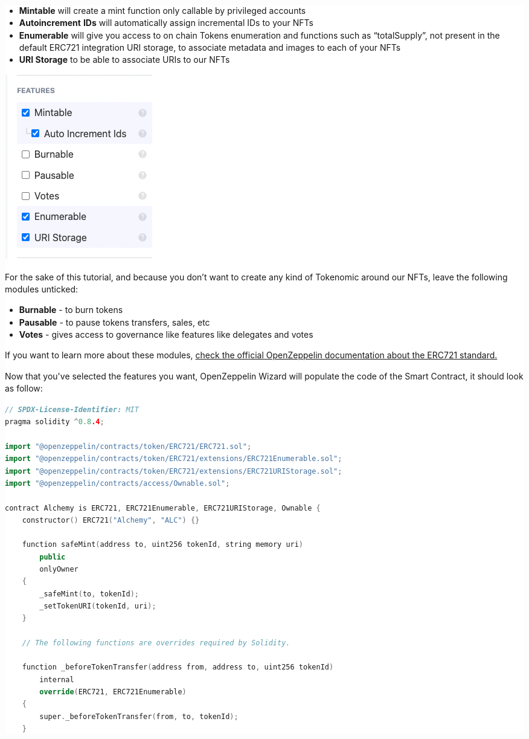 * **Mintable** will create a mint function only callable by privileged accounts&#x20;
* **Autoincrement** **IDs** will automatically assign incremental IDs to your NFTs&#x20;
* **Enumerable** will give you access to on chain Tokens enumeration and functions such as “totalSupply”, not present in the default ERC721 integration URI storage, to associate metadata and images to each of your NFTs
* **URI Storage** to be able to associate URIs to our NFTs

![](<../../.gitbook/assets/Screenshot 2022-05-01 at 17.20.48.png>)

For the sake of this tutorial, and because you don’t want to create any kind of Tokenomic around our NFTs, leave the following modules unticked:

* **Burnable** - to burn tokens
* **Pausable** - to pause tokens transfers, sales, etc
* **Votes** - gives access to governance like features like delegates and votes

If you want to learn more about these modules, [check the official OpenZeppelin documentation about the ERC721 standard.](https://docs.openzeppelin.com/contracts/4.x/api/token/erc721)

Now that you've selected the features you want, OpenZeppelin Wizard will populate the code of the Smart Contract, it should look as follow:

```cpp
// SPDX-License-Identifier: MIT
pragma solidity ^0.8.4;

import "@openzeppelin/contracts/token/ERC721/ERC721.sol";
import "@openzeppelin/contracts/token/ERC721/extensions/ERC721Enumerable.sol";
import "@openzeppelin/contracts/token/ERC721/extensions/ERC721URIStorage.sol";
import "@openzeppelin/contracts/access/Ownable.sol";

contract Alchemy is ERC721, ERC721Enumerable, ERC721URIStorage, Ownable {
    constructor() ERC721("Alchemy", "ALC") {}

    function safeMint(address to, uint256 tokenId, string memory uri)
        public
        onlyOwner
    {
        _safeMint(to, tokenId);
        _setTokenURI(tokenId, uri);
    }

    // The following functions are overrides required by Solidity.

    function _beforeTokenTransfer(address from, address to, uint256 tokenId)
        internal
        override(ERC721, ERC721Enumerable)
    {
        super._beforeTokenTransfer(from, to, tokenId);
    }
```